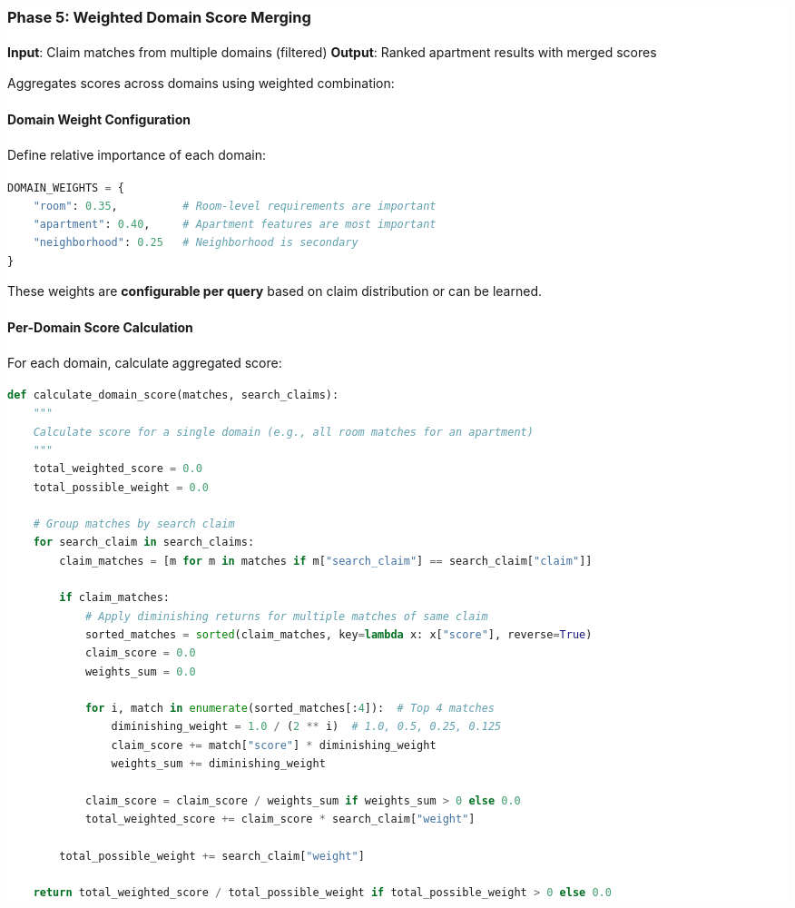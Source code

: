 ### Phase 5: Weighted Domain Score Merging

**Input**: Claim matches from multiple domains (filtered)
**Output**: Ranked apartment results with merged scores

Aggregates scores across domains using weighted combination:

#### Domain Weight Configuration

Define relative importance of each domain:

```python
DOMAIN_WEIGHTS = {
    "room": 0.35,          # Room-level requirements are important
    "apartment": 0.40,     # Apartment features are most important
    "neighborhood": 0.25   # Neighborhood is secondary
}
```

These weights are **configurable per query** based on claim distribution or can be learned.

#### Per-Domain Score Calculation

For each domain, calculate aggregated score:

```python
def calculate_domain_score(matches, search_claims):
    """
    Calculate score for a single domain (e.g., all room matches for an apartment)
    """
    total_weighted_score = 0.0
    total_possible_weight = 0.0
    
    # Group matches by search claim
    for search_claim in search_claims:
        claim_matches = [m for m in matches if m["search_claim"] == search_claim["claim"]]
        
        if claim_matches:
            # Apply diminishing returns for multiple matches of same claim
            sorted_matches = sorted(claim_matches, key=lambda x: x["score"], reverse=True)
            claim_score = 0.0
            weights_sum = 0.0
            
            for i, match in enumerate(sorted_matches[:4]):  # Top 4 matches
                diminishing_weight = 1.0 / (2 ** i)  # 1.0, 0.5, 0.25, 0.125
                claim_score += match["score"] * diminishing_weight
                weights_sum += diminishing_weight
            
            claim_score = claim_score / weights_sum if weights_sum > 0 else 0.0
            total_weighted_score += claim_score * search_claim["weight"]
        
        total_possible_weight += search_claim["weight"]
    
    return total_weighted_score / total_possible_weight if total_possible_weight > 0 else 0.0
```
